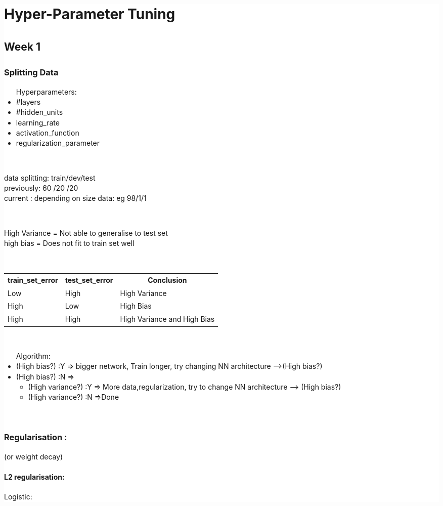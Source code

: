 # Hyper-Parameter Tuning
## Week 1
### Splitting Data
<ul>Hyperparameters: <li>#layers</li> <li>#hidden_units</li> <li>learning_rate</li> <li>activation_function</li> <li>regularization_parameter</li></ul>
<br>

<p>data splitting: train/dev/test
<br>previously: 60 /20 /20
<br>current : depending on size data: eg 98/1/1</p>

<br>

<p>High Variance = Not able to generalise to test set
<br>high bias = Does not fit to train set well</p>
<br>
<table>
<th>train_set_error</th>
<th>test_set_error</th>
<th>Conclusion</th>
<tr><td>Low</td>
<td>High</td>
<td>High Variance</td>
</tr>
<tr><td>High</td>
<td>Low</td>
<td>High Bias</td>
</tr>
<tr><td>High</td>
<td>High</td>
<td>High Variance and High Bias</td>
</tr>
</table>
<br>
<ul>Algorithm:
<li>(High bias?) :Y => bigger network, Train longer, try changing NN architecture -->(High bias?)</li>
<li>(High bias?) :N => 
<ul>
<li>(High variance?) :Y => More data,regularization, try to change NN architecture  --> (High bias?) </li>
<li>(High variance?) :N =>Done</li>
</ul>
</li>

</ul>
<br>

### Regularisation :
(or weight decay) 
#### L2 regularisation:
<p>
Logistic: 
